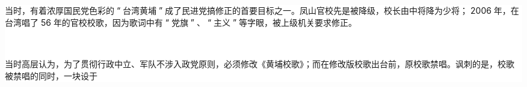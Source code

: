  </p>
 <p class="p2">
  <span class="s1">
   当时，有着浓厚国民党色彩的
  </span>
  <span class="s2">
   “
  </span>
  <span class="s1">
   台湾黄埔
  </span>
  <span class="s2">
   ”
  </span>
  <span class="s1">
   成了民进党搞修正的首要目标之一。凤山官校先是被降级，校长由中将降为少将；
  </span>
  <span class="s2">
   2006
  </span>
  <span class="s1">
   年，在台湾唱了
  </span>
  <span class="s2">
   56
  </span>
  <span class="s1">
   年的官校校歌，因为歌词中有
  </span>
  <span class="s2">
   “
  </span>
  <span class="s1">
   党旗
  </span>
  <span class="s2">
   ”
  </span>
  <span class="s1">
   、
  </span>
  <span class="s2">
   “
  </span>
  <span class="s1">
   主义
  </span>
  <span class="s2">
   ”
  </span>
  <span class="s1">
   等字眼，被上级机关要求修正。
  </span>
 </p>
 <p class="p1">
  <span class="s1">
  </span>
  <br/>
 </p>
 <p class="p2">
  <span class="s1">
   当时高层认为，为了贯彻行政中立、军队不涉入政党原则，必须修改《黄埔校歌》；而在修改版校歌出台前，原校歌禁唱。讽刺的是，校歌被禁唱的同时，一块设于
  </span>
  <span class="s2">